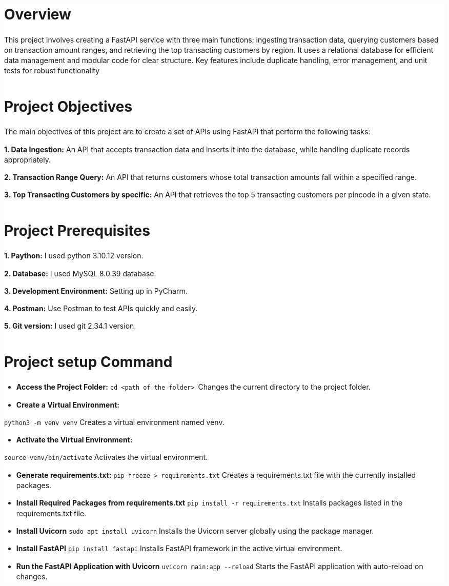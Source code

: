 # Overview
This project involves creating a FastAPI service with three main functions: ingesting transaction data, querying customers based on transaction amount ranges, and retrieving the top transacting customers by region. It uses a relational database for efficient data management and modular code for clear structure. Key features include duplicate handling, error management, and unit tests for robust functionality
# Project Objectives
The main objectives of this project are to create a set of APIs using FastAPI that perform the following tasks:

**1. Data Ingestion:** An API that accepts transaction data and inserts it into the database, while handling duplicate records appropriately.

**2. Transaction Range Query:**  An API that returns customers whose total transaction amounts fall within a specified range.

**3. Top Transacting Customers by specific:** An API that retrieves the top 5 transacting customers per pincode in a given state.
 # Project Prerequisites
**1. Paython:**  I used python 3.10.12 version.

**2. Database:** I used MySQL 8.0.39 database.

**3. Development Environment:** Setting up in PyCharm.

**4. Postman:** Use Postman to test APIs quickly and easily. 

**5. Git version:** I used git 2.34.1 version.

# Project setup Command
* **Access the Project Folder:**
```cd <path of the folder> ```Changes the current directory to the project folder.

* **Create a Virtual Environment:**

```python3 -m venv venv```
Creates a virtual environment named venv.

* **Activate the Virtual Environment:**

```source venv/bin/activate```
Activates the virtual environment.

* **Generate requirements.txt:**
```pip freeze > requirements.txt```
Creates a requirements.txt file with the currently installed packages.

* **Install Required Packages from requirements.txt**
```pip install -r requirements.txt```
Installs packages listed in the requirements.txt file.

* **Install Uvicorn** 
```sudo apt install uvicorn```
Installs the Uvicorn server globally using the package manager.

* **Install FastAPI**
```pip install fastapi```
Installs FastAPI framework in the active virtual environment.

* **Run the FastAPI Application with Uvicorn**
```uvicorn main:app --reload```
Starts the FastAPI application with auto-reload on changes.
```
